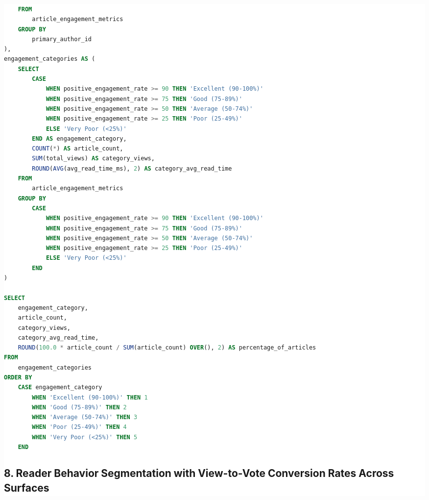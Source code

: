 ```sql
    FROM
        article_engagement_metrics
    GROUP BY
        primary_author_id
),
engagement_categories AS (
    SELECT
        CASE
            WHEN positive_engagement_rate >= 90 THEN 'Excellent (90-100%)'
            WHEN positive_engagement_rate >= 75 THEN 'Good (75-89%)'
            WHEN positive_engagement_rate >= 50 THEN 'Average (50-74%)'
            WHEN positive_engagement_rate >= 25 THEN 'Poor (25-49%)'
            ELSE 'Very Poor (<25%)'
        END AS engagement_category,
        COUNT(*) AS article_count,
        SUM(total_views) AS category_views,
        ROUND(AVG(avg_read_time_ms), 2) AS category_avg_read_time
    FROM
        article_engagement_metrics
    GROUP BY
        CASE
            WHEN positive_engagement_rate >= 90 THEN 'Excellent (90-100%)'
            WHEN positive_engagement_rate >= 75 THEN 'Good (75-89%)'
            WHEN positive_engagement_rate >= 50 THEN 'Average (50-74%)'
            WHEN positive_engagement_rate >= 25 THEN 'Poor (25-49%)'
            ELSE 'Very Poor (<25%)'
        END
)

SELECT
    engagement_category,
    article_count,
    category_views,
    category_avg_read_time,
    ROUND(100.0 * article_count / SUM(article_count) OVER(), 2) AS percentage_of_articles
FROM
    engagement_categories
ORDER BY
    CASE engagement_category
        WHEN 'Excellent (90-100%)' THEN 1
        WHEN 'Good (75-89%)' THEN 2
        WHEN 'Average (50-74%)' THEN 3
        WHEN 'Poor (25-49%)' THEN 4
        WHEN 'Very Poor (<25%)' THEN 5
    END
```

## 8. Reader Behavior Segmentation with View-to-Vote Conversion Rates Across Surfaces
